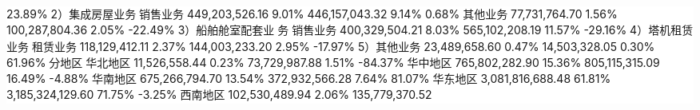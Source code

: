 23.89%
2）集成房屋业务
销售业务
449,203,526.16
9.01%
446,157,043.32
9.14%
0.68%
其他业务
77,731,764.70
1.56%
100,287,804.36
2.05%
-22.49%
3）船舶舱室配套业
务
销售业务
400,329,504.21
8.03%
565,102,208.19
11.57%
-29.16%
4）塔机租赁业务
租赁业务
118,129,412.11
2.37%
144,003,233.20
2.95%
-17.97%
5）其他业务
23,489,658.60
0.47%
14,503,328.05
0.30%
61.96%
分地区
华北地区
11,526,558.44
0.23%
73,729,987.88
1.51%
-84.37%
华中地区
765,802,282.90
15.36%
805,115,315.09
16.49%
-4.88%
华南地区
675,266,794.70
13.54%
372,932,566.28
7.64%
81.07%
华东地区
3,081,816,688.48
61.81%
3,185,324,129.60
71.75%
-3.25%
西南地区
102,530,489.94
2.06%
135,779,370.52